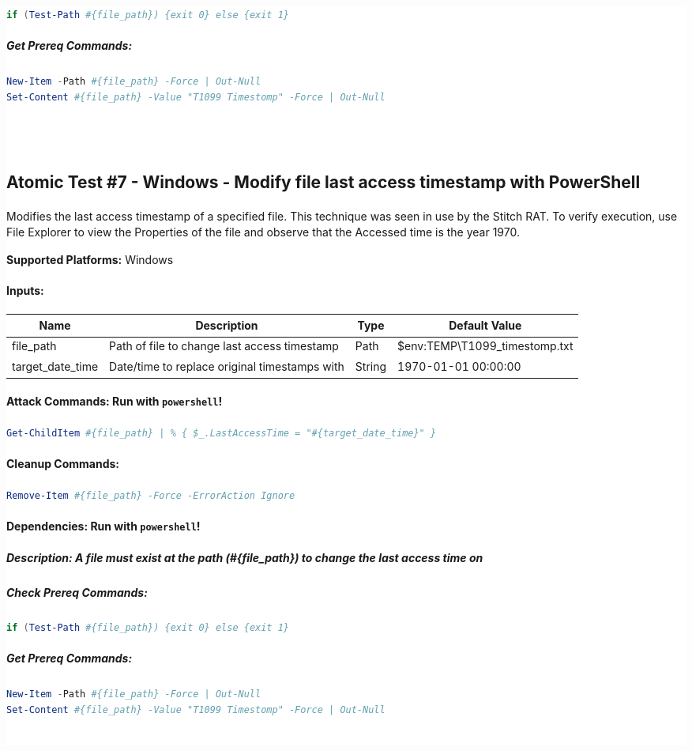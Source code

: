 ```powershell
if (Test-Path #{file_path}) {exit 0} else {exit 1} 
```

##### Get Prereq Commands:

```powershell
New-Item -Path #{file_path} -Force | Out-Null
Set-Content #{file_path} -Value "T1099 Timestomp" -Force | Out-Null
```

<br/>
<br/>

## Atomic Test #7 - Windows - Modify file last access timestamp with PowerShell

Modifies the last access timestamp of a specified file. This technique was seen in use by the Stitch RAT.
To verify execution, use File Explorer to view the Properties of the file and observe that the Accessed time is the year
1970.

**Supported Platforms:** Windows

#### Inputs:

| Name | Description | Type | Default Value | 
|------|-------------|------|---------------|
| file_path | Path of file to change last access timestamp | Path | $env:TEMP&#92;T1099_timestomp.txt|
| target_date_time | Date/time to replace original timestamps with | String | 1970-01-01 00:00:00|

#### Attack Commands: Run with `powershell`!

```powershell
Get-ChildItem #{file_path} | % { $_.LastAccessTime = "#{target_date_time}" }
```

#### Cleanup Commands:

```powershell
Remove-Item #{file_path} -Force -ErrorAction Ignore
```

#### Dependencies:  Run with `powershell`!

##### Description: A file must exist at the path (#{file_path}) to change the last access time on

##### Check Prereq Commands:

```powershell
if (Test-Path #{file_path}) {exit 0} else {exit 1} 
```

##### Get Prereq Commands:

```powershell
New-Item -Path #{file_path} -Force | Out-Null
Set-Content #{file_path} -Value "T1099 Timestomp" -Force | Out-Null
```

<br/>
